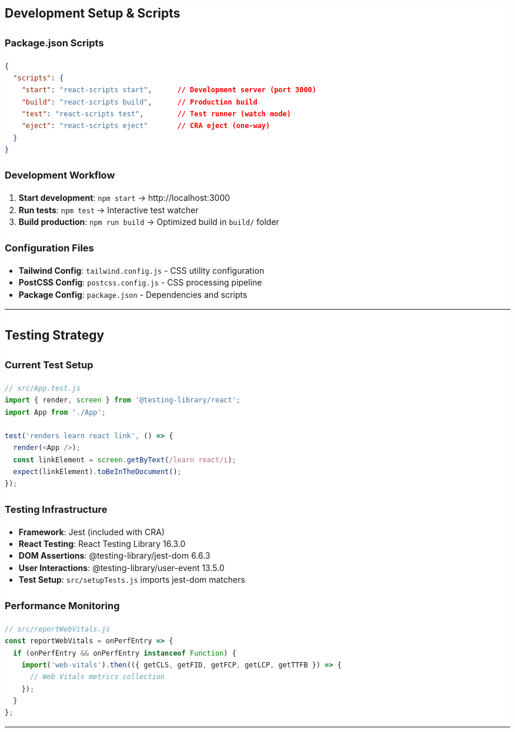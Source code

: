 
## Development Setup & Scripts

### Package.json Scripts
```json
{
  "scripts": {
    "start": "react-scripts start",      // Development server (port 3000)
    "build": "react-scripts build",      // Production build
    "test": "react-scripts test",        // Test runner (watch mode)
    "eject": "react-scripts eject"       // CRA eject (one-way)
  }
}
```

### Development Workflow
1. **Start development**: `npm start` → http://localhost:3000
2. **Run tests**: `npm test` → Interactive test watcher
3. **Build production**: `npm run build` → Optimized build in `build/` folder

### Configuration Files
- **Tailwind Config**: `tailwind.config.js` - CSS utility configuration
- **PostCSS Config**: `postcss.config.js` - CSS processing pipeline
- **Package Config**: `package.json` - Dependencies and scripts

---

## Testing Strategy

### Current Test Setup
```javascript
// src/App.test.js
import { render, screen } from '@testing-library/react';
import App from './App';

test('renders learn react link', () => {
  render(<App />);
  const linkElement = screen.getByText(/learn react/i);
  expect(linkElement).toBeInTheDocument();
});
```

### Testing Infrastructure
- **Framework**: Jest (included with CRA)
- **React Testing**: React Testing Library 16.3.0
- **DOM Assertions**: @testing-library/jest-dom 6.6.3
- **User Interactions**: @testing-library/user-event 13.5.0
- **Test Setup**: `src/setupTests.js` imports jest-dom matchers

### Performance Monitoring
```javascript
// src/reportWebVitals.js
const reportWebVitals = onPerfEntry => {
  if (onPerfEntry && onPerfEntry instanceof Function) {
    import('web-vitals').then(({ getCLS, getFID, getFCP, getLCP, getTTFB }) => {
      // Web Vitals metrics collection
    });
  }
};
```

---